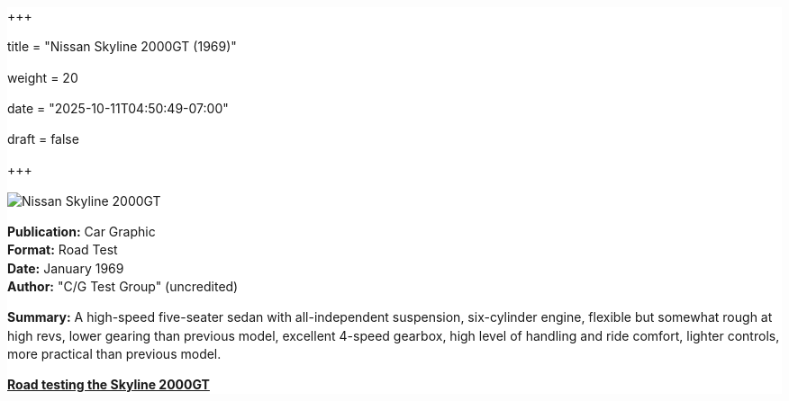 +++







title = "Nissan Skyline 2000GT (1969)"


weight = 20




date = "2025-10-11T04:50:49-07:00"







draft = false







+++







![Nissan Skyline 2000GT](/images/CG-RT-Nissan-Skyline-2000GT-1969.jpg)







<b>Publication:</b> Car Graphic<br>
<b>Format:</b> Road Test<br>
<b>Date:</b> January 1969<br>
<b>Author:</b> "C/G Test Group" (uncredited)







<b>Summary:</b> A high-speed five-seater sedan with all-independent suspension, six-cylinder engine, flexible but somewhat rough at high revs, lower gearing than previous model, excellent 4-speed gearbox, high level of handling and ride comfort, lighter controls, more practical than previous model.











<b><u>Road testing the Skyline 2000GT</b></u>




